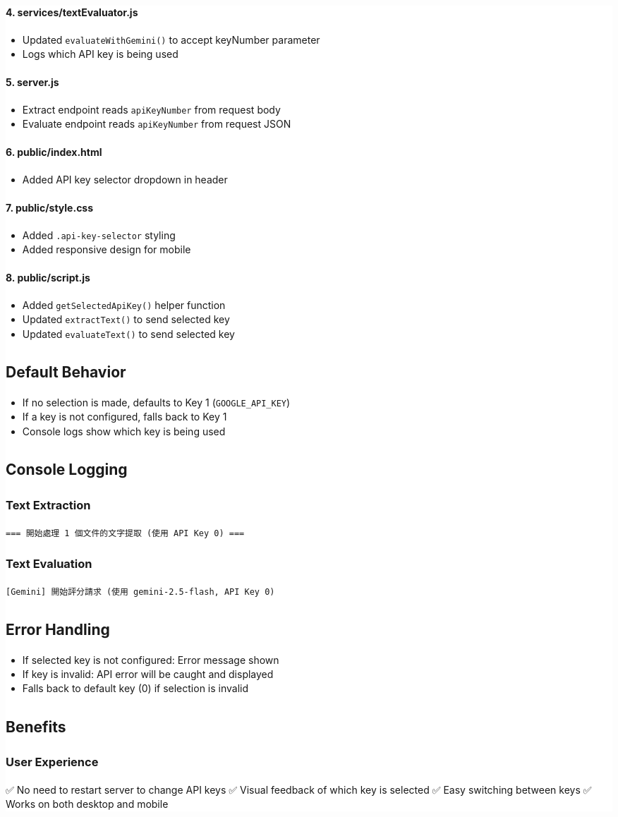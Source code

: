#### 4. **services/textEvaluator.js**
- Updated `evaluateWithGemini()` to accept keyNumber parameter
- Logs which API key is being used

#### 5. **server.js**
- Extract endpoint reads `apiKeyNumber` from request body
- Evaluate endpoint reads `apiKeyNumber` from request JSON

#### 6. **public/index.html**
- Added API key selector dropdown in header

#### 7. **public/style.css**
- Added `.api-key-selector` styling
- Added responsive design for mobile

#### 8. **public/script.js**
- Added `getSelectedApiKey()` helper function
- Updated `extractText()` to send selected key
- Updated `evaluateText()` to send selected key

## Default Behavior
- If no selection is made, defaults to Key 1 (`GOOGLE_API_KEY`)
- If a key is not configured, falls back to Key 1
- Console logs show which key is being used

## Console Logging

### Text Extraction
```
=== 開始處理 1 個文件的文字提取 (使用 API Key 0) ===
```

### Text Evaluation
```
[Gemini] 開始評分請求 (使用 gemini-2.5-flash, API Key 0)
```

## Error Handling
- If selected key is not configured: Error message shown
- If key is invalid: API error will be caught and displayed
- Falls back to default key (0) if selection is invalid

## Benefits

### User Experience
✅ No need to restart server to change API keys
✅ Visual feedback of which key is selected
✅ Easy switching between keys
✅ Works on both desktop and mobile
